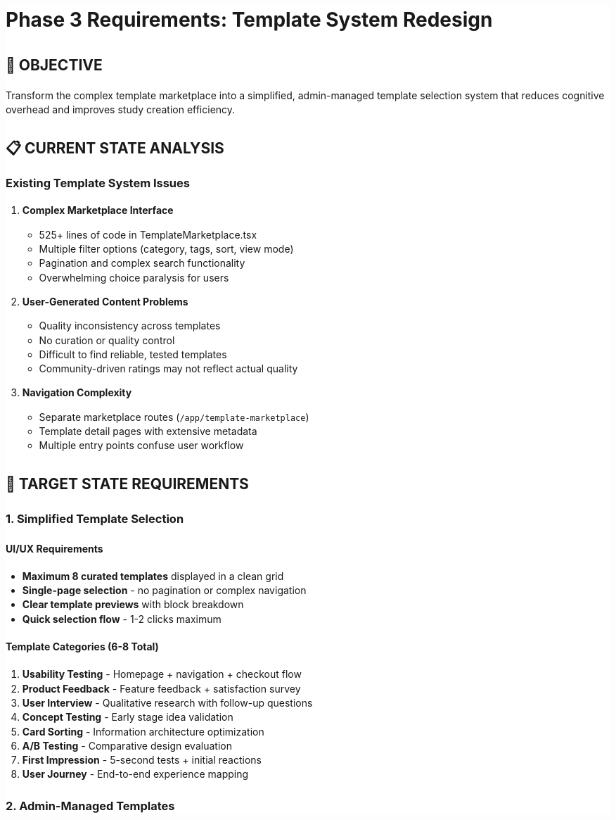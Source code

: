 # Phase 3 Requirements: Template System Redesign

## 🎯 **OBJECTIVE**
Transform the complex template marketplace into a simplified, admin-managed template selection system that reduces cognitive overhead and improves study creation efficiency.

## 📋 **CURRENT STATE ANALYSIS**

### **Existing Template System Issues**
1. **Complex Marketplace Interface**
   - 525+ lines of code in TemplateMarketplace.tsx
   - Multiple filter options (category, tags, sort, view mode)
   - Pagination and complex search functionality
   - Overwhelming choice paralysis for users

2. **User-Generated Content Problems**
   - Quality inconsistency across templates
   - No curation or quality control
   - Difficult to find reliable, tested templates
   - Community-driven ratings may not reflect actual quality

3. **Navigation Complexity**
   - Separate marketplace routes (`/app/template-marketplace`)
   - Template detail pages with extensive metadata
   - Multiple entry points confuse user workflow

## 🎯 **TARGET STATE REQUIREMENTS**

### **1. Simplified Template Selection**

#### **UI/UX Requirements**
- **Maximum 8 curated templates** displayed in a clean grid
- **Single-page selection** - no pagination or complex navigation
- **Clear template previews** with block breakdown
- **Quick selection flow** - 1-2 clicks maximum

#### **Template Categories (6-8 Total)**
1. **Usability Testing** - Homepage + navigation + checkout flow
2. **Product Feedback** - Feature feedback + satisfaction survey
3. **User Interview** - Qualitative research with follow-up questions
4. **Concept Testing** - Early stage idea validation
5. **Card Sorting** - Information architecture optimization
6. **A/B Testing** - Comparative design evaluation
7. **First Impression** - 5-second tests + initial reactions
8. **User Journey** - End-to-end experience mapping

### **2. Admin-Managed Templates**
